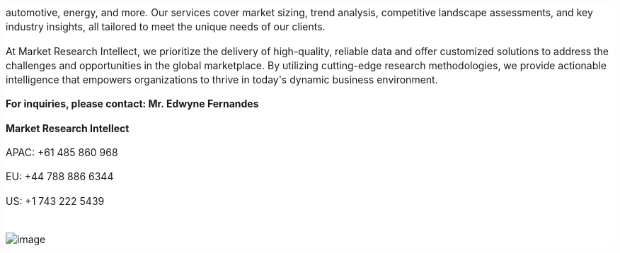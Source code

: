 automotive, energy, and more. Our services cover market sizing, trend analysis, competitive landscape assessments, and key industry insights, all tailored to meet the unique needs of our clients.</p><p>At Market Research Intellect, we prioritize the delivery of high-quality, reliable data and offer customized solutions to address the challenges and opportunities in the global marketplace. By utilizing cutting-edge research methodologies, we provide actionable intelligence that empowers organizations to thrive in today's dynamic business environment.</p><p><strong>For inquiries, please contact: Mr. Edwyne Fernandes</strong></p><p><strong>Market Research Intellect</strong></p><p>APAC: +61 485 860 968</p><p>EU: +44 788 886 6344</p><p>US: +1 743 222 5439</p></div><div class="article-main__content" data-test-id="publishing-text-block">&nbsp;</div>
![image](https://github.com/user-attachments/assets/80f4ff7d-c147-4ad3-9b72-f6022c4efc7f)
